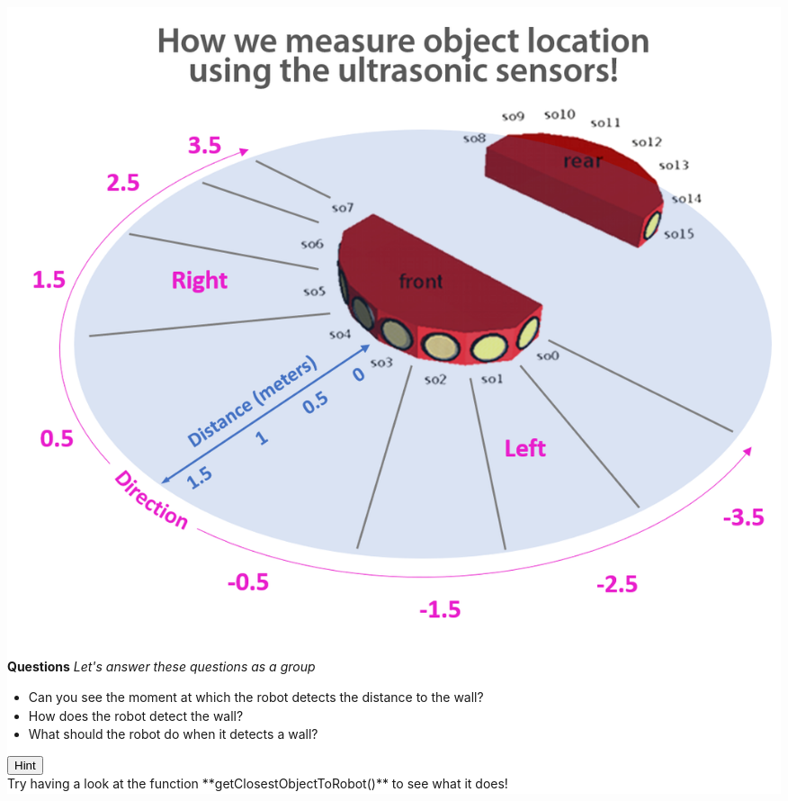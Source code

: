 [![image6](images/image6.png)](images/image6.png)


**Questions**
*Let's answer these questions as a group*
* Can you see the moment at which the robot detects the distance to the wall? 
* How does the robot detect the wall?
* What should the robot do when it detects a wall?


<div class="container">
  <button type="button" class="btn btn-info" data-toggle="collapse" data-target="#demo1b">Hint</button>
  <div id="demo1b" class="collapse" markdown="1">
  Try having a look at the function **getClosestObjectToRobot()** to see what it does!
  </div>
</div>
